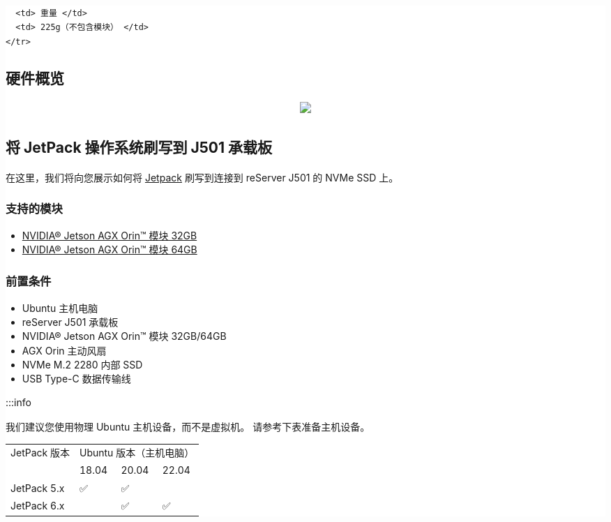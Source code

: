       <td> 重量 </td>
      <td> 225g（不包含模块） </td>
    </tr>
  </tbody>
</table>
</div>

## 硬件概览

<div align="center">
  <img width ="1000" src="https://files.seeedstudio.com/wiki/reComputer-Jetson/J501/hardware_overview.jpeg"/>
</div>

## 将 JetPack 操作系统刷写到 J501 承载板

在这里，我们将向您展示如何将 [Jetpack](https://developer.nvidia.com/embedded/jetson-linux-archive) 刷写到连接到 reServer J501 的 NVMe SSD 上。

### 支持的模块
- [NVIDIA® Jetson AGX Orin™ 模块 32GB](https://www.seeedstudio.com/NVIDIA-Jetson-AGX-Orin-Module-32GB-p-5458.html) 
- [NVIDIA® Jetson AGX Orin™ 模块 64GB](https://www.seeedstudio.com/NVIDIA-JETSON-AGX-ORIN-64GB-Module-p-5552.html) 

### 前置条件

- Ubuntu 主机电脑
- reServer J501 承载板
- NVIDIA® Jetson AGX Orin™ 模块 32GB/64GB
- AGX Orin 主动风扇
- NVMe M.2 2280 内部 SSD
- USB Type-C 数据传输线

:::info

我们建议您使用物理 Ubuntu 主机设备，而不是虚拟机。
请参考下表准备主机设备。

<table style={{textAlign: 'center'}}>
  <tbody>
    <tr>
        <td  rowspan="2"> JetPack 版本 </td>
        <td class="dbon" colspan="3"> Ubuntu 版本（主机电脑） </td>
    </tr>
    <tr>
        <td > 18.04 </td>
        <td > 20.04 </td>
        <td > 22.04 </td>
    </tr>
    <tr>
        <td >JetPack 5.x</td>
        <td > ✅ </td>
        <td > ✅ </td>
        <td > </td>
    </tr>
    <tr>
        <td >JetPack 6.x</td>
        <td > </td>
        <td > ✅ </td>
        <td > ✅ </td>
    </tr>
  </tbody>
</table>
